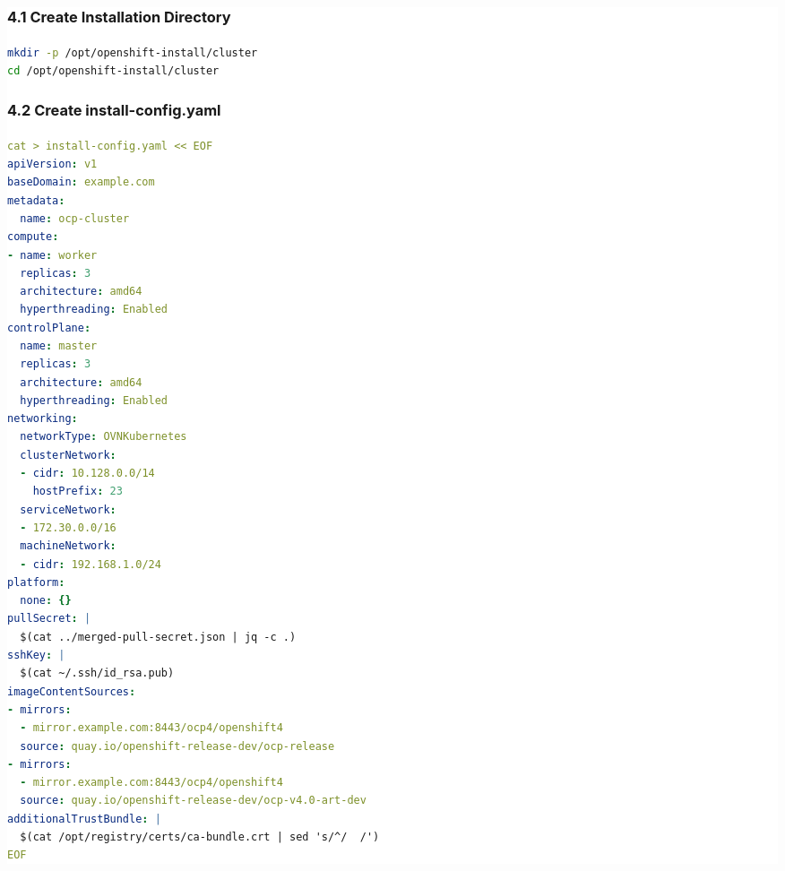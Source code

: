 ### 4.1 Create Installation Directory

```bash
mkdir -p /opt/openshift-install/cluster
cd /opt/openshift-install/cluster
```

### 4.2 Create install-config.yaml

```yaml
cat > install-config.yaml << EOF
apiVersion: v1
baseDomain: example.com
metadata:
  name: ocp-cluster
compute:
- name: worker
  replicas: 3
  architecture: amd64
  hyperthreading: Enabled
controlPlane:
  name: master
  replicas: 3
  architecture: amd64
  hyperthreading: Enabled
networking:
  networkType: OVNKubernetes
  clusterNetwork:
  - cidr: 10.128.0.0/14
    hostPrefix: 23
  serviceNetwork:
  - 172.30.0.0/16
  machineNetwork:
  - cidr: 192.168.1.0/24
platform:
  none: {}
pullSecret: |
  $(cat ../merged-pull-secret.json | jq -c .)
sshKey: |
  $(cat ~/.ssh/id_rsa.pub)
imageContentSources:
- mirrors:
  - mirror.example.com:8443/ocp4/openshift4
  source: quay.io/openshift-release-dev/ocp-release
- mirrors:
  - mirror.example.com:8443/ocp4/openshift4
  source: quay.io/openshift-release-dev/ocp-v4.0-art-dev
additionalTrustBundle: |
  $(cat /opt/registry/certs/ca-bundle.crt | sed 's/^/  /')
EOF
```
